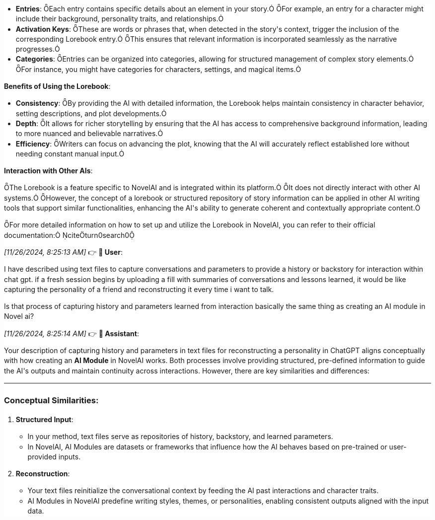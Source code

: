 - **Entries**: Each entry contains specific details about an element in your story. For example, an entry for a character might include their background, personality traits, and relationships.
- **Activation Keys**: These are words or phrases that, when detected in the story's context, trigger the inclusion of the corresponding Lorebook entry. This ensures that relevant information is incorporated seamlessly as the narrative progresses.
- **Categories**: Entries can be organized into categories, allowing for structured management of complex story elements. For instance, you might have categories for characters, settings, and magical items.

**Benefits of Using the Lorebook**:

- **Consistency**: By providing the AI with detailed information, the Lorebook helps maintain consistency in character behavior, setting descriptions, and plot developments.
- **Depth**: It allows for richer storytelling by ensuring that the AI has access to comprehensive background information, leading to more nuanced and believable narratives.
- **Efficiency**: Writers can focus on advancing the plot, knowing that the AI will accurately reflect established lore without needing constant manual input.

**Interaction with Other AIs**:

The Lorebook is a feature specific to NovelAI and is integrated within its platform. It does not directly interact with other AI systems. However, the concept of a lorebook or structured repository of story information can be applied in other AI writing tools that support similar functionalities, enhancing the AI's ability to generate coherent and contextually appropriate content.

For more detailed information on how to set up and utilize the Lorebook in NovelAI, you can refer to their official documentation: citeturn0search0 <br>

<i>[11/26/2024, 8:25:13 AM]</i> 👉 <b>👤 User</b>: 

I have described using text files to capture conversations and parameters to provide a history or backstory for interaction within chat gpt. if a fresh session begins by uploading a fill with summaries of conversations and lessons learned, it would be like capturing the personality of a friend and reconstructing it every time i want to talk. 

Is that process of capturing history and parameters learned from interaction basically the same thing as creating an AI module in Novel ai?<br>

<i>[11/26/2024, 8:25:14 AM]</i> 👉 <b>🤖 Assistant</b>: 

Your description of capturing history and parameters in text files for reconstructing a personality in ChatGPT aligns conceptually with how creating an **AI Module** in NovelAI works. Both processes involve providing structured, pre-defined information to guide the AI's outputs and maintain continuity across interactions. However, there are key similarities and differences:

---

### **Conceptual Similarities**:
1. **Structured Input**:
   - In your method, text files serve as repositories of history, backstory, and learned parameters.
   - In NovelAI, AI Modules are datasets or frameworks that influence how the AI behaves based on pre-trained or user-provided inputs.

2. **Reconstruction**:
   - Your text files reinitialize the conversational context by feeding the AI past interactions and character traits.
   - AI Modules in NovelAI predefine writing styles, themes, or personalities, enabling consistent outputs aligned with the input data.
